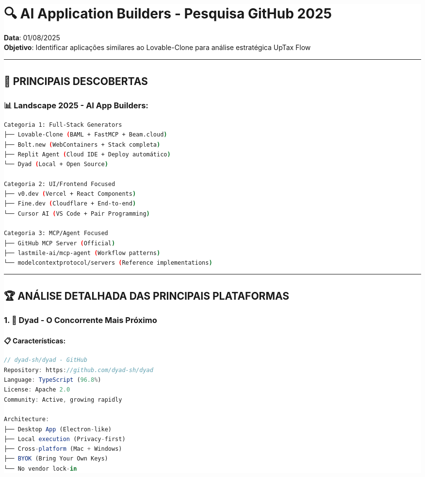 # 🔍 AI Application Builders - Pesquisa GitHub 2025

**Data**: 01/08/2025  
**Objetivo**: Identificar aplicações similares ao Lovable-Clone para análise estratégica UpTax Flow  

---

## 🎯 **PRINCIPAIS DESCOBERTAS**

### **📊 Landscape 2025 - AI App Builders:**
```bash
Categoria 1: Full-Stack Generators
├── Lovable-Clone (BAML + FastMCP + Beam.cloud)
├── Bolt.new (WebContainers + Stack completa)
├── Replit Agent (Cloud IDE + Deploy automático)
└── Dyad (Local + Open Source)

Categoria 2: UI/Frontend Focused  
├── v0.dev (Vercel + React Components)
├── Fine.dev (Cloudflare + End-to-end)
└── Cursor AI (VS Code + Pair Programming)

Categoria 3: MCP/Agent Focused
├── GitHub MCP Server (Official)
├── lastmile-ai/mcp-agent (Workflow patterns)
└── modelcontextprotocol/servers (Reference implementations)
```

---

## 🏆 **ANÁLISE DETALHADA DAS PRINCIPAIS PLATAFORMAS**

### **1. 🚀 Dyad - O Concorrente Mais Próximo**

#### **📋 Características:**
```typescript
// dyad-sh/dyad - GitHub
Repository: https://github.com/dyad-sh/dyad
Language: TypeScript (96.8%)
License: Apache 2.0
Community: Active, growing rapidly

Architecture:
├── Desktop App (Electron-like)
├── Local execution (Privacy-first)
├── Cross-platform (Mac + Windows)
├── BYOK (Bring Your Own Keys)
└── No vendor lock-in
```
